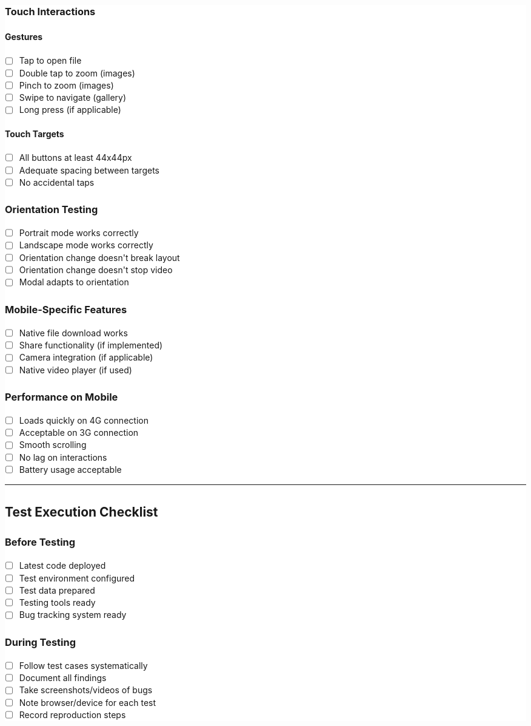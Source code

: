 ### Touch Interactions

#### Gestures
- [ ] Tap to open file
- [ ] Double tap to zoom (images)
- [ ] Pinch to zoom (images)
- [ ] Swipe to navigate (gallery)
- [ ] Long press (if applicable)

#### Touch Targets
- [ ] All buttons at least 44x44px
- [ ] Adequate spacing between targets
- [ ] No accidental taps

### Orientation Testing
- [ ] Portrait mode works correctly
- [ ] Landscape mode works correctly
- [ ] Orientation change doesn't break layout
- [ ] Orientation change doesn't stop video
- [ ] Modal adapts to orientation

### Mobile-Specific Features
- [ ] Native file download works
- [ ] Share functionality (if implemented)
- [ ] Camera integration (if applicable)
- [ ] Native video player (if used)

### Performance on Mobile
- [ ] Loads quickly on 4G connection
- [ ] Acceptable on 3G connection
- [ ] Smooth scrolling
- [ ] No lag on interactions
- [ ] Battery usage acceptable

---

## Test Execution Checklist

### Before Testing
- [ ] Latest code deployed
- [ ] Test environment configured
- [ ] Test data prepared
- [ ] Testing tools ready
- [ ] Bug tracking system ready

### During Testing
- [ ] Follow test cases systematically
- [ ] Document all findings
- [ ] Take screenshots/videos of bugs
- [ ] Note browser/device for each test
- [ ] Record reproduction steps
